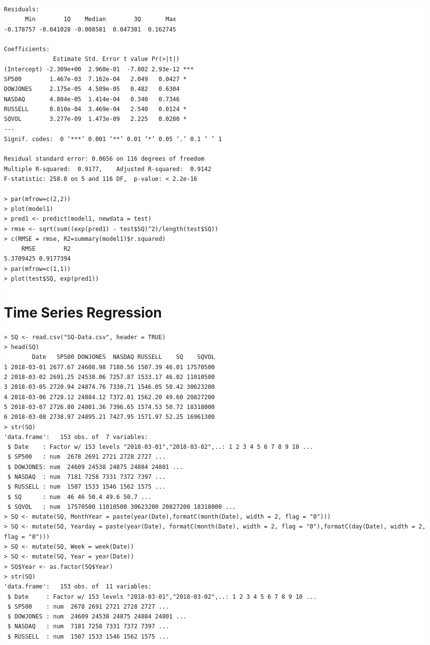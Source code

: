 ```
Residuals:
      Min        1Q    Median        3Q       Max 
-0.178757 -0.041028 -0.008581  0.047381  0.162745 

Coefficients:
              Estimate Std. Error t value Pr(>|t|)    
(Intercept) -2.309e+00  2.960e-01  -7.802 2.93e-12 ***
SP500        1.467e-03  7.162e-04   2.049   0.0427 *  
DOWJONES     2.175e-05  4.509e-05   0.482   0.6304    
NASDAQ       4.804e-05  1.414e-04   0.340   0.7346    
RUSSELL      8.810e-04  3.469e-04   2.540   0.0124 *  
SQVOL        3.277e-09  1.473e-09   2.225   0.0280 *  
---
Signif. codes:  0 ‘***’ 0.001 ‘**’ 0.01 ‘*’ 0.05 ‘.’ 0.1 ‘ ’ 1

Residual standard error: 0.0656 on 116 degrees of freedom
Multiple R-squared:  0.9177,	Adjusted R-squared:  0.9142 
F-statistic: 258.8 on 5 and 116 DF,  p-value: < 2.2e-16

> par(mfrow=c(2,2))
> plot(model1)
> pred1 <- predict(model1, newdata = test)
> rmse <- sqrt(sum((exp(pred1) - test$SQ)^2)/length(test$SQ))
> c(RMSE = rmse, R2=summary(model1)$r.squared)
     RMSE        R2 
5.3709425 0.9177394 
> par(mfrow=c(1,1))
> plot(test$SQ, exp(pred1))
```
# Time Series Regression
```
> SQ <- read.csv("SQ-Data.csv", header = TRUE)
> head(SQ)
        Date   SP500 DOWJONES  NASDAQ RUSSELL    SQ    SQVOL
1 2018-03-01 2677.67 24608.98 7180.56 1507.39 46.01 17570500
2 2018-03-02 2691.25 24538.06 7257.87 1533.17 46.02 11010500
3 2018-03-05 2720.94 24874.76 7330.71 1546.05 50.42 30623200
4 2018-03-06 2728.12 24884.12 7372.01 1562.20 49.60 20827200
5 2018-03-07 2726.80 24801.36 7396.65 1574.53 50.72 18318000
6 2018-03-08 2738.97 24895.21 7427.95 1571.97 52.25 16961300
> str(SQ)
'data.frame':	153 obs. of  7 variables:
 $ Date    : Factor w/ 153 levels "2018-03-01","2018-03-02",..: 1 2 3 4 5 6 7 8 9 10 ...
 $ SP500   : num  2678 2691 2721 2728 2727 ...
 $ DOWJONES: num  24609 24538 24875 24884 24801 ...
 $ NASDAQ  : num  7181 7258 7331 7372 7397 ...
 $ RUSSELL : num  1507 1533 1546 1562 1575 ...
 $ SQ      : num  46 46 50.4 49.6 50.7 ...
 $ SQVOL   : num  17570500 11010500 30623200 20827200 18318000 ...
> SQ <- mutate(SQ, MonthYear = paste(year(Date),formatC(month(Date), width = 2, flag = "0")))
> SQ <- mutate(SQ, Yearday = paste(year(Date), formatC(month(Date), width = 2, flag = "0"),formatC(day(Date), width = 2, flag = "0")))
> SQ <- mutate(SQ, Week = week(Date))
> SQ <- mutate(SQ, Year = year(Date))
> SQ$Year <- as.factor(SQ$Year)
> str(SQ)
'data.frame':	153 obs. of  11 variables:
 $ Date     : Factor w/ 153 levels "2018-03-01","2018-03-02",..: 1 2 3 4 5 6 7 8 9 10 ...
 $ SP500    : num  2678 2691 2721 2728 2727 ...
 $ DOWJONES : num  24609 24538 24875 24884 24801 ...
 $ NASDAQ   : num  7181 7258 7331 7372 7397 ...
 $ RUSSELL  : num  1507 1533 1546 1562 1575 ...
```